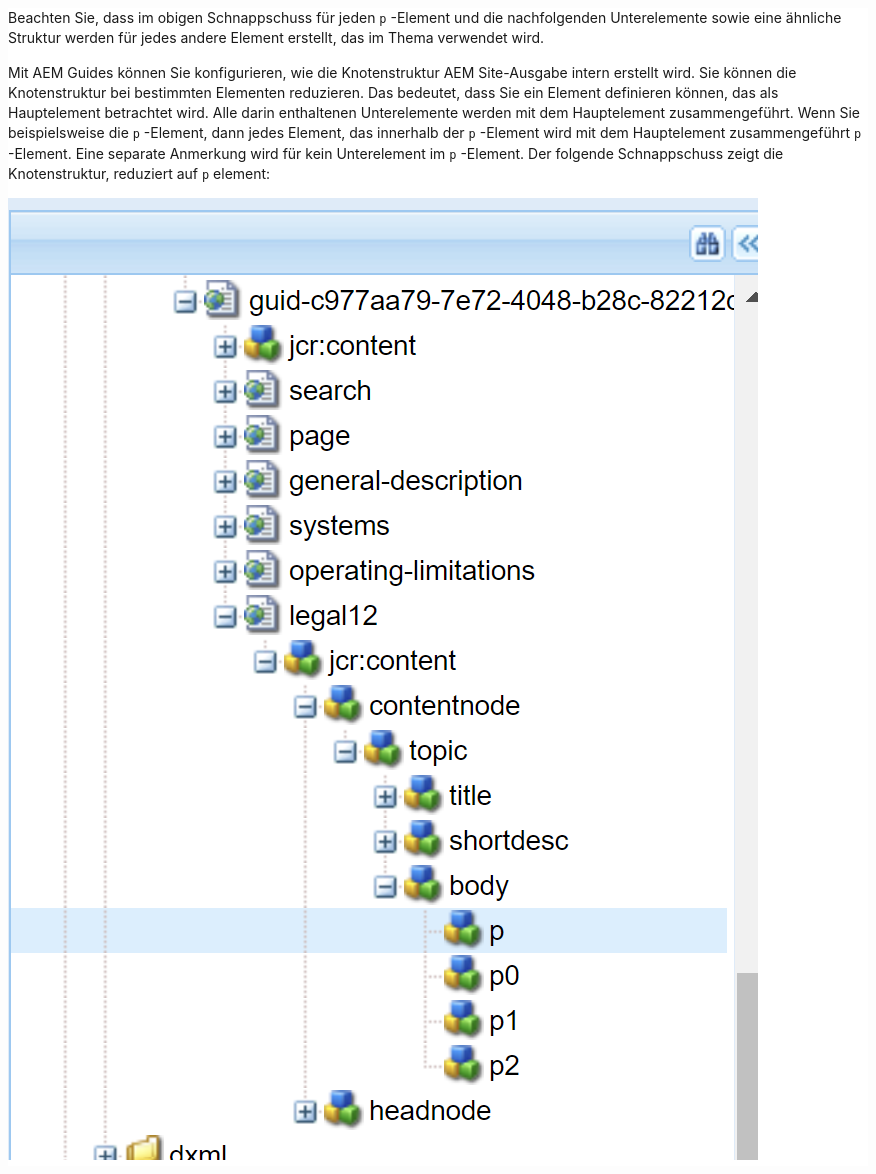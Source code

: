 Beachten Sie, dass im obigen Schnappschuss für jeden `p` -Element und die nachfolgenden Unterelemente sowie eine ähnliche Struktur werden für jedes andere Element erstellt, das im Thema verwendet wird.

Mit AEM Guides können Sie konfigurieren, wie die Knotenstruktur AEM Site-Ausgabe intern erstellt wird. Sie können die Knotenstruktur bei bestimmten Elementen reduzieren. Das bedeutet, dass Sie ein Element definieren können, das als Hauptelement betrachtet wird. Alle darin enthaltenen Unterelemente werden mit dem Hauptelement zusammengeführt. Wenn Sie beispielsweise die `p` -Element, dann jedes Element, das innerhalb der `p` -Element wird mit dem Hauptelement zusammengeführt `p` -Element. Eine separate Anmerkung wird für kein Unterelement im `p` -Element. Der folgende Schnappschuss zeigt die Knotenstruktur, reduziert auf `p` element:

![](assets/flattened-aem-site-node-structure.png)
